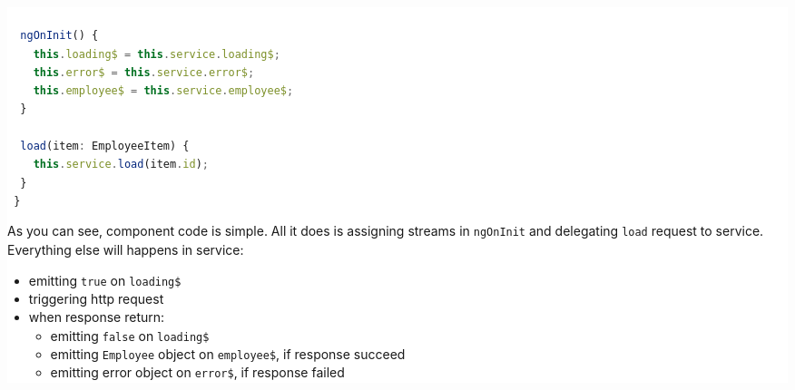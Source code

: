 ```typescript
  
  ngOnInit() {
    this.loading$ = this.service.loading$;
    this.error$ = this.service.error$;
    this.employee$ = this.service.employee$;
  }
  
  load(item: EmployeeItem) {
    this.service.load(item.id);
  }
 }
```

As you can see, component code is simple. All it does is assigning streams in `ngOnInit` and delegating `load` request to service. 
Everything else will happens in service:
 * emitting `true` on `loading$`
 * triggering http request
 * when response return:
   * emitting `false` on `loading$`
   * emitting `Employee` object on `employee$`, if response succeed
   * emitting error object on `error$`, if response failed


